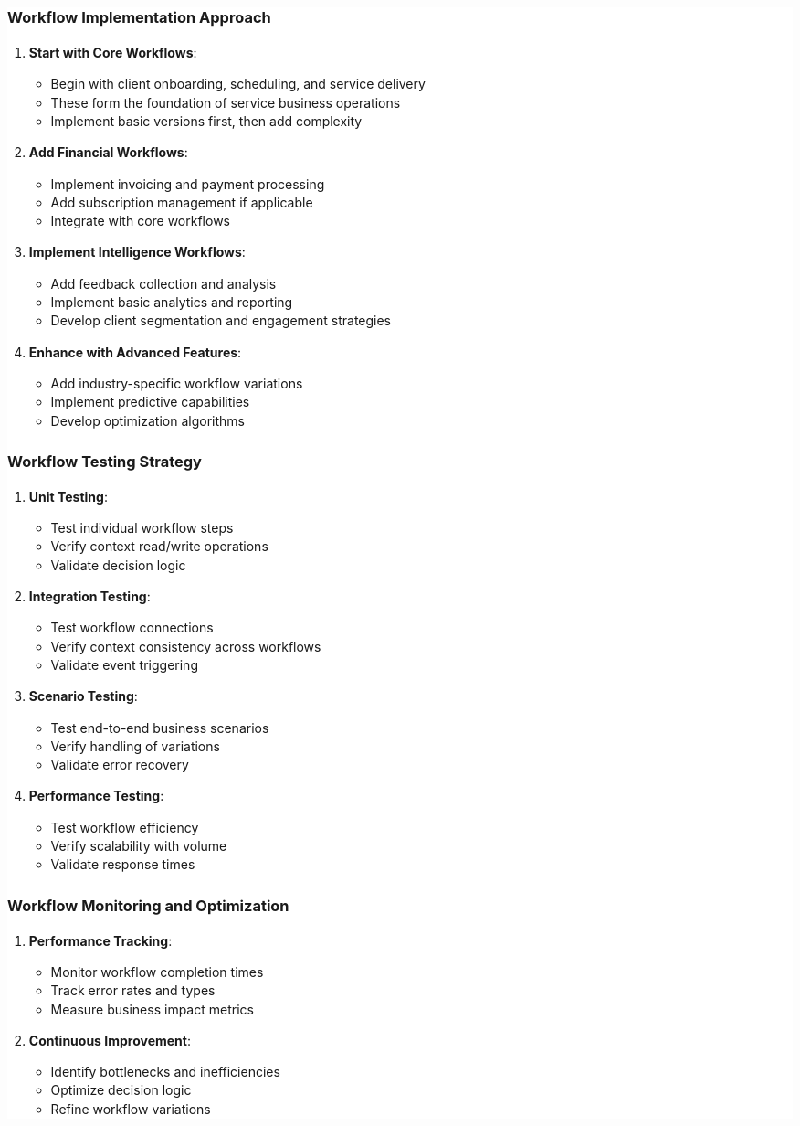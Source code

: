 ### Workflow Implementation Approach

1. **Start with Core Workflows**:
   - Begin with client onboarding, scheduling, and service delivery
   - These form the foundation of service business operations
   - Implement basic versions first, then add complexity

2. **Add Financial Workflows**:
   - Implement invoicing and payment processing
   - Add subscription management if applicable
   - Integrate with core workflows

3. **Implement Intelligence Workflows**:
   - Add feedback collection and analysis
   - Implement basic analytics and reporting
   - Develop client segmentation and engagement strategies

4. **Enhance with Advanced Features**:
   - Add industry-specific workflow variations
   - Implement predictive capabilities
   - Develop optimization algorithms

### Workflow Testing Strategy

1. **Unit Testing**:
   - Test individual workflow steps
   - Verify context read/write operations
   - Validate decision logic

2. **Integration Testing**:
   - Test workflow connections
   - Verify context consistency across workflows
   - Validate event triggering

3. **Scenario Testing**:
   - Test end-to-end business scenarios
   - Verify handling of variations
   - Validate error recovery

4. **Performance Testing**:
   - Test workflow efficiency
   - Verify scalability with volume
   - Validate response times

### Workflow Monitoring and Optimization

1. **Performance Tracking**:
   - Monitor workflow completion times
   - Track error rates and types
   - Measure business impact metrics

2. **Continuous Improvement**:
   - Identify bottlenecks and inefficiencies
   - Optimize decision logic
   - Refine workflow variations
